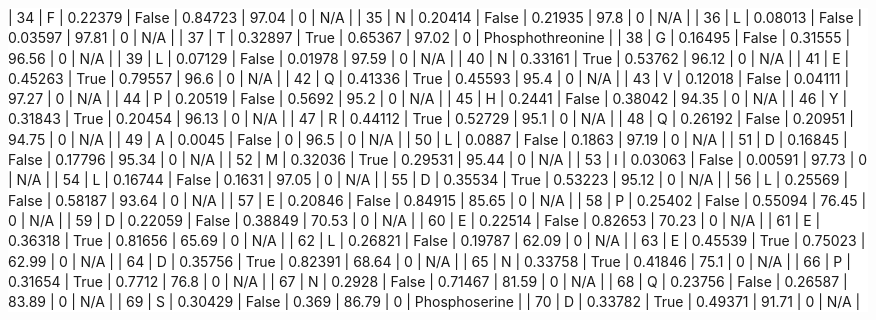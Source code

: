 |    34 | F    |         0.22379 | False     |                          0.84723 |                 97.04 |         0     | N/A                             |
|    35 | N    |         0.20414 | False     |                          0.21935 |                 97.8  |         0     | N/A                             |
|    36 | L    |         0.08013 | False     |                          0.03597 |                 97.81 |         0     | N/A                             |
|    37 | T    |         0.32897 | True      |                          0.65367 |                 97.02 |         0     | Phosphothreonine                |
|    38 | G    |         0.16495 | False     |                          0.31555 |                 96.56 |         0     | N/A                             |
|    39 | L    |         0.07129 | False     |                          0.01978 |                 97.59 |         0     | N/A                             |
|    40 | N    |         0.33161 | True      |                          0.53762 |                 96.12 |         0     | N/A                             |
|    41 | E    |         0.45263 | True      |                          0.79557 |                 96.6  |         0     | N/A                             |
|    42 | Q    |         0.41336 | True      |                          0.45593 |                 95.4  |         0     | N/A                             |
|    43 | V    |         0.12018 | False     |                          0.04111 |                 97.27 |         0     | N/A                             |
|    44 | P    |         0.20519 | False     |                          0.5692  |                 95.2  |         0     | N/A                             |
|    45 | H    |         0.2441  | False     |                          0.38042 |                 94.35 |         0     | N/A                             |
|    46 | Y    |         0.31843 | True      |                          0.20454 |                 96.13 |         0     | N/A                             |
|    47 | R    |         0.44112 | True      |                          0.52729 |                 95.1  |         0     | N/A                             |
|    48 | Q    |         0.26192 | False     |                          0.20951 |                 94.75 |         0     | N/A                             |
|    49 | A    |         0.0045  | False     |                          0       |                 96.5  |         0     | N/A                             |
|    50 | L    |         0.0887  | False     |                          0.1863  |                 97.19 |         0     | N/A                             |
|    51 | D    |         0.16845 | False     |                          0.17796 |                 95.34 |         0     | N/A                             |
|    52 | M    |         0.32036 | True      |                          0.29531 |                 95.44 |         0     | N/A                             |
|    53 | I    |         0.03063 | False     |                          0.00591 |                 97.73 |         0     | N/A                             |
|    54 | L    |         0.16744 | False     |                          0.1631  |                 97.05 |         0     | N/A                             |
|    55 | D    |         0.35534 | True      |                          0.53223 |                 95.12 |         0     | N/A                             |
|    56 | L    |         0.25569 | False     |                          0.58187 |                 93.64 |         0     | N/A                             |
|    57 | E    |         0.20846 | False     |                          0.84915 |                 85.65 |         0     | N/A                             |
|    58 | P    |         0.25402 | False     |                          0.55094 |                 76.45 |         0     | N/A                             |
|    59 | D    |         0.22059 | False     |                          0.38849 |                 70.53 |         0     | N/A                             |
|    60 | E    |         0.22514 | False     |                          0.82653 |                 70.23 |         0     | N/A                             |
|    61 | E    |         0.36318 | True      |                          0.81656 |                 65.69 |         0     | N/A                             |
|    62 | L    |         0.26821 | False     |                          0.19787 |                 62.09 |         0     | N/A                             |
|    63 | E    |         0.45539 | True      |                          0.75023 |                 62.99 |         0     | N/A                             |
|    64 | D    |         0.35756 | True      |                          0.82391 |                 68.64 |         0     | N/A                             |
|    65 | N    |         0.33758 | True      |                          0.41846 |                 75.1  |         0     | N/A                             |
|    66 | P    |         0.31654 | True      |                          0.7712  |                 76.8  |         0     | N/A                             |
|    67 | N    |         0.2928  | False     |                          0.71467 |                 81.59 |         0     | N/A                             |
|    68 | Q    |         0.23756 | False     |                          0.26587 |                 83.89 |         0     | N/A                             |
|    69 | S    |         0.30429 | False     |                          0.369   |                 86.79 |         0     | Phosphoserine                   |
|    70 | D    |         0.33782 | True      |                          0.49371 |                 91.71 |         0     | N/A                             |
